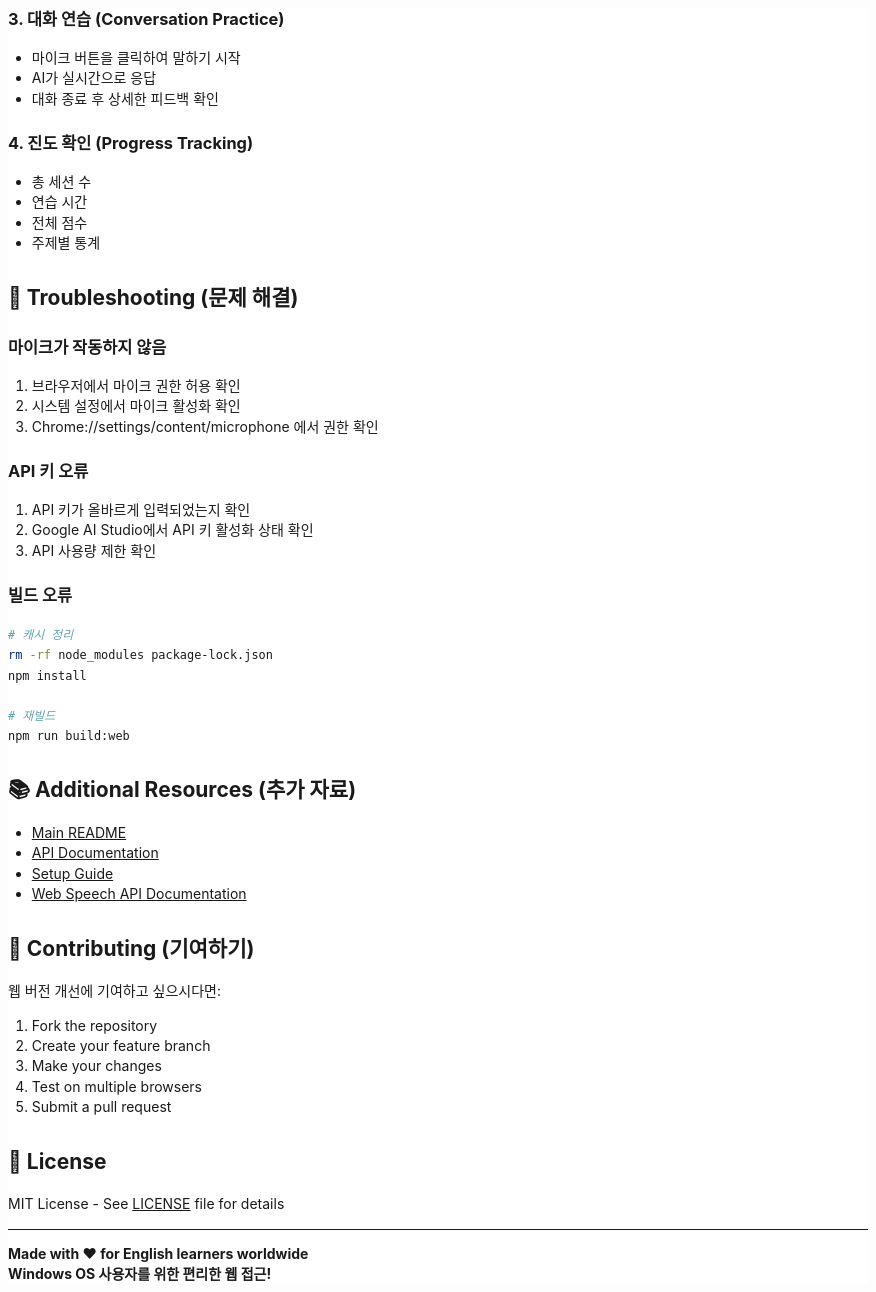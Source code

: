 ### 3. 대화 연습 (Conversation Practice)

- 마이크 버튼을 클릭하여 말하기 시작
- AI가 실시간으로 응답
- 대화 종료 후 상세한 피드백 확인

### 4. 진도 확인 (Progress Tracking)

- 총 세션 수
- 연습 시간
- 전체 점수
- 주제별 통계

## 🐛 Troubleshooting (문제 해결)

### 마이크가 작동하지 않음

1. 브라우저에서 마이크 권한 허용 확인
2. 시스템 설정에서 마이크 활성화 확인
3. Chrome://settings/content/microphone 에서 권한 확인

### API 키 오류

1. API 키가 올바르게 입력되었는지 확인
2. Google AI Studio에서 API 키 활성화 상태 확인
3. API 사용량 제한 확인

### 빌드 오류

```bash
# 캐시 정리
rm -rf node_modules package-lock.json
npm install

# 재빌드
npm run build:web
```

## 📚 Additional Resources (추가 자료)

- [Main README](./README.md)
- [API Documentation](./docs/API.md)
- [Setup Guide](./docs/SETUP.md)
- [Web Speech API Documentation](https://developer.mozilla.org/en-US/docs/Web/API/Web_Speech_API)

## 🤝 Contributing (기여하기)

웹 버전 개선에 기여하고 싶으시다면:

1. Fork the repository
2. Create your feature branch
3. Make your changes
4. Test on multiple browsers
5. Submit a pull request

## 📄 License

MIT License - See [LICENSE](./LICENSE) file for details

---

**Made with ❤️ for English learners worldwide**  
**Windows OS 사용자를 위한 편리한 웹 접근!**
